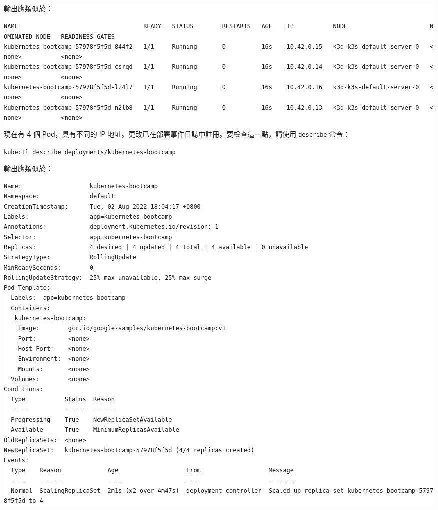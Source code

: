輸出應類似於：

```
NAME                                   READY   STATUS        RESTARTS   AGE    IP           NODE                       NOMINATED NODE   READINESS GATES
kubernetes-bootcamp-57978f5f5d-844f2   1/1     Running       0          16s    10.42.0.15   k3d-k3s-default-server-0   <none>           <none>
kubernetes-bootcamp-57978f5f5d-csrqd   1/1     Running       0          16s    10.42.0.14   k3d-k3s-default-server-0   <none>           <none>
kubernetes-bootcamp-57978f5f5d-lz4l7   1/1     Running       0          16s    10.42.0.16   k3d-k3s-default-server-0   <none>           <none>
kubernetes-bootcamp-57978f5f5d-n2lb8   1/1     Running       0          16s    10.42.0.13   k3d-k3s-default-server-0   <none>           <none>
```

現在有 4 個 Pod，具有不同的 IP 地址。更改已在部署事件日誌中註冊。要檢查這一點，請使用 `describe` 命令：

```bash
kubectl describe deployments/kubernetes-bootcamp
```

輸出應類似於：

```hl_lines="31"
Name:                   kubernetes-bootcamp
Namespace:              default
CreationTimestamp:      Tue, 02 Aug 2022 18:04:17 +0800
Labels:                 app=kubernetes-bootcamp
Annotations:            deployment.kubernetes.io/revision: 1
Selector:               app=kubernetes-bootcamp
Replicas:               4 desired | 4 updated | 4 total | 4 available | 0 unavailable
StrategyType:           RollingUpdate
MinReadySeconds:        0
RollingUpdateStrategy:  25% max unavailable, 25% max surge
Pod Template:
  Labels:  app=kubernetes-bootcamp
  Containers:
   kubernetes-bootcamp:
    Image:        gcr.io/google-samples/kubernetes-bootcamp:v1
    Port:         <none>
    Host Port:    <none>
    Environment:  <none>
    Mounts:       <none>
  Volumes:        <none>
Conditions:
  Type           Status  Reason
  ----           ------  ------
  Progressing    True    NewReplicaSetAvailable
  Available      True    MinimumReplicasAvailable
OldReplicaSets:  <none>
NewReplicaSet:   kubernetes-bootcamp-57978f5f5d (4/4 replicas created)
Events:
  Type    Reason             Age                   From                   Message
  ----    ------             ----                  ----                   -------
  Normal  ScalingReplicaSet  2m1s (x2 over 4m47s)  deployment-controller  Scaled up replica set kubernetes-bootcamp-57978f5f5d to 4
```

